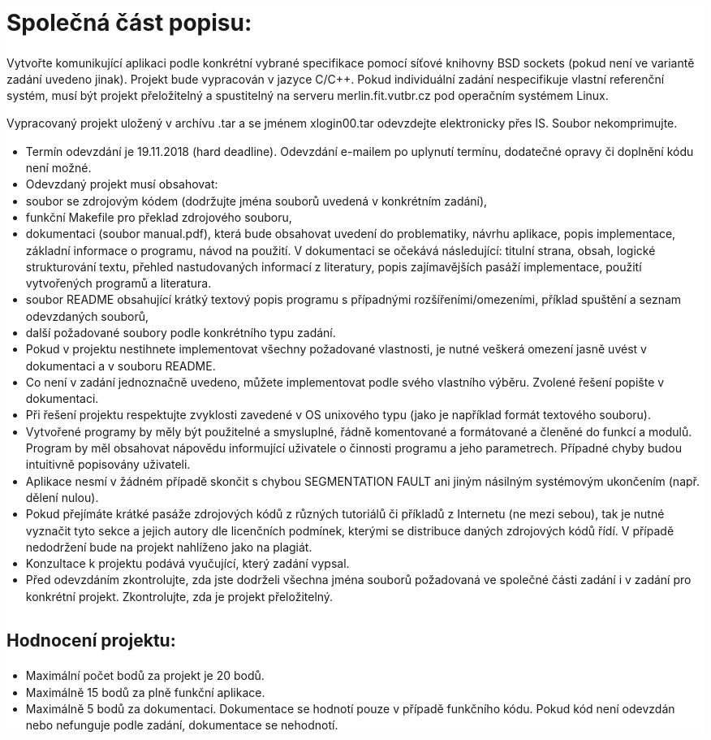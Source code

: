 # Společná část popisu:
Vytvořte komunikující aplikaci podle konkrétní vybrané specifikace pomocí síťové
knihovny BSD sockets (pokud není ve variantě zadání uvedeno jinak). Projekt bude
vypracován v jazyce C/C++. Pokud individuální zadání nespecifikuje vlastní
referenční systém, musí být projekt přeložitelný a spustitelný na serveru
merlin.fit.vutbr.cz pod operačním systémem Linux.

Vypracovaný projekt uložený v archívu .tar a se jménem xlogin00.tar odevzdejte
elektronicky přes IS. Soubor nekomprimujte.

* Termín odevzdání je 19.11.2018 (hard deadline). Odevzdání e-mailem po uplynutí
  termínu, dodatečné opravy či doplnění kódu není možné.
* Odevzdaný projekt musí obsahovat:
* soubor se zdrojovým kódem (dodržujte jména souborů uvedená v konkrétním
  zadání),
* funkční Makefile pro překlad zdrojového souboru,
* dokumentaci (soubor manual.pdf), která bude obsahovat uvedení do problematiky,
  návrhu aplikace, popis implementace, základní informace o programu, návod na
  použití. V dokumentaci se očekává následující: titulní strana, obsah, logické
  strukturování textu, přehled nastudovaných informací z literatury, popis
  zajímavějších pasáží implementace, použití vytvořených programů a literatura.
* soubor README obsahující krátký textový popis programu s případnými
  rozšířeními/omezeními, příklad spuštění a seznam odevzdaných souborů,
* další požadované soubory podle konkrétního typu zadání.
* Pokud v projektu nestihnete implementovat všechny požadované vlastnosti, je
  nutné veškerá omezení jasně uvést v dokumentaci a v souboru README.
* Co není v zadání jednoznačně uvedeno, můžete implementovat podle svého
  vlastního výběru. Zvolené řešení popište v dokumentaci.
* Při řešení projektu respektujte zvyklosti zavedené v OS unixového typu (jako
  je například formát textového souboru).
* Vytvořené programy by měly být použitelné a smysluplné, řádně komentované a
  formátované a členěné do funkcí a modulů. Program by měl obsahovat nápovědu
  informující uživatele o činnosti programu a jeho parametrech. Případné chyby
  budou intuitivně popisovány uživateli.
* Aplikace nesmí v žádném případě skončit s chybou SEGMENTATION FAULT ani jiným
  násilným systémovým ukončením (např. dělení nulou).
* Pokud přejímáte krátké pasáže zdrojových kódů z různých tutoriálů či příkladů
  z Internetu (ne mezi sebou), tak je nutné vyznačit tyto sekce a jejich autory
  dle licenčních podmínek, kterými se distribuce daných zdrojových kódů řídí. V
  případě nedodržení bude na projekt nahlíženo jako na plagiát.
* Konzultace k projektu podává vyučující, který zadání vypsal.
* Před odevzdáním zkontrolujte, zda jste dodrželi všechna jména souborů
  požadovaná ve společné části zadání i v zadání pro konkrétní
  projekt. Zkontrolujte, zda je projekt přeložitelný.

## Hodnocení projektu:
* Maximální počet bodů za projekt je 20 bodů.
* Maximálně 15 bodů za plně funkční aplikace.
* Maximálně 5 bodů za dokumentaci. Dokumentace se hodnotí pouze v případě
  funkčního kódu. Pokud kód není odevzdán nebo nefunguje podle zadání,
  dokumentace se nehodnotí.
